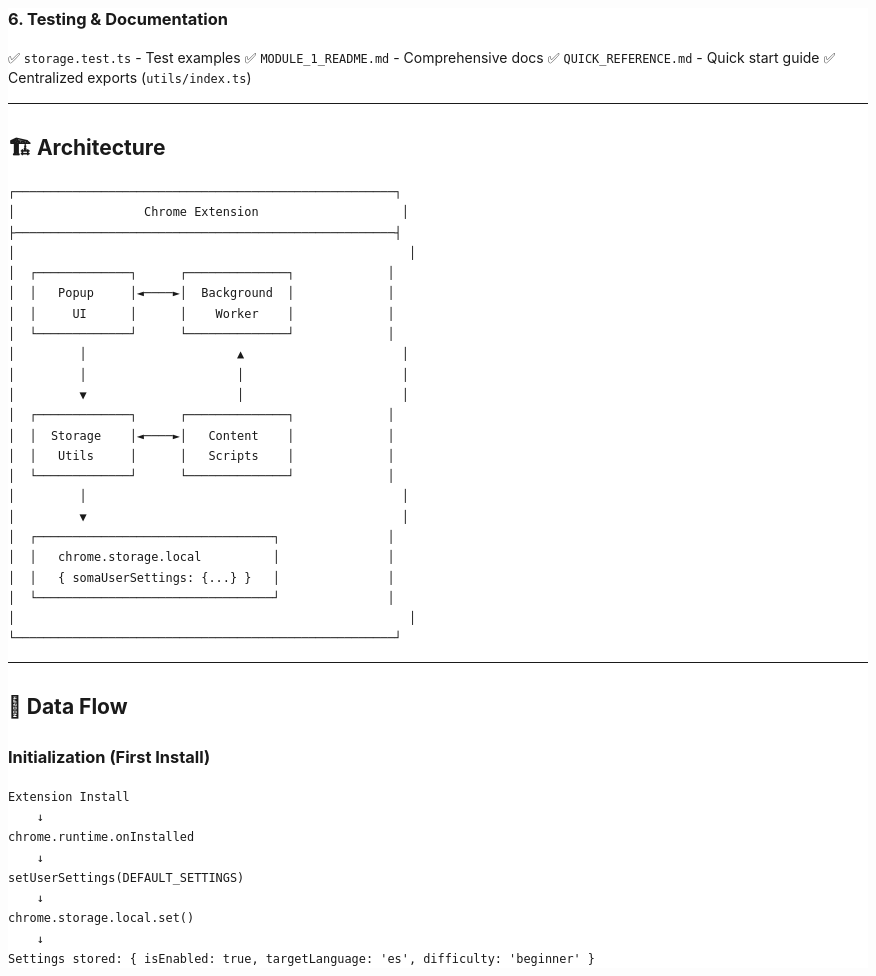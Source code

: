 ### 6. **Testing & Documentation**
✅ `storage.test.ts` - Test examples
✅ `MODULE_1_README.md` - Comprehensive docs
✅ `QUICK_REFERENCE.md` - Quick start guide
✅ Centralized exports (`utils/index.ts`)

---

## 🏗️ Architecture

```
┌─────────────────────────────────────────────────────┐
│                  Chrome Extension                    │
├─────────────────────────────────────────────────────┤
│                                                       │
│  ┌─────────────┐      ┌──────────────┐             │
│  │   Popup     │◄────►│  Background  │             │
│  │     UI      │      │    Worker    │             │
│  └─────────────┘      └──────────────┘             │
│         │                     ▲                      │
│         │                     │                      │
│         ▼                     │                      │
│  ┌─────────────┐      ┌──────────────┐             │
│  │  Storage    │◄────►│   Content    │             │
│  │   Utils     │      │   Scripts    │             │
│  └─────────────┘      └──────────────┘             │
│         │                                            │
│         ▼                                            │
│  ┌─────────────────────────────────┐               │
│  │   chrome.storage.local          │               │
│  │   { somaUserSettings: {...} }   │               │
│  └─────────────────────────────────┘               │
│                                                       │
└─────────────────────────────────────────────────────┘
```

---

## 🔄 Data Flow

### Initialization (First Install)
```
Extension Install
    ↓
chrome.runtime.onInstalled
    ↓
setUserSettings(DEFAULT_SETTINGS)
    ↓
chrome.storage.local.set()
    ↓
Settings stored: { isEnabled: true, targetLanguage: 'es', difficulty: 'beginner' }
```
